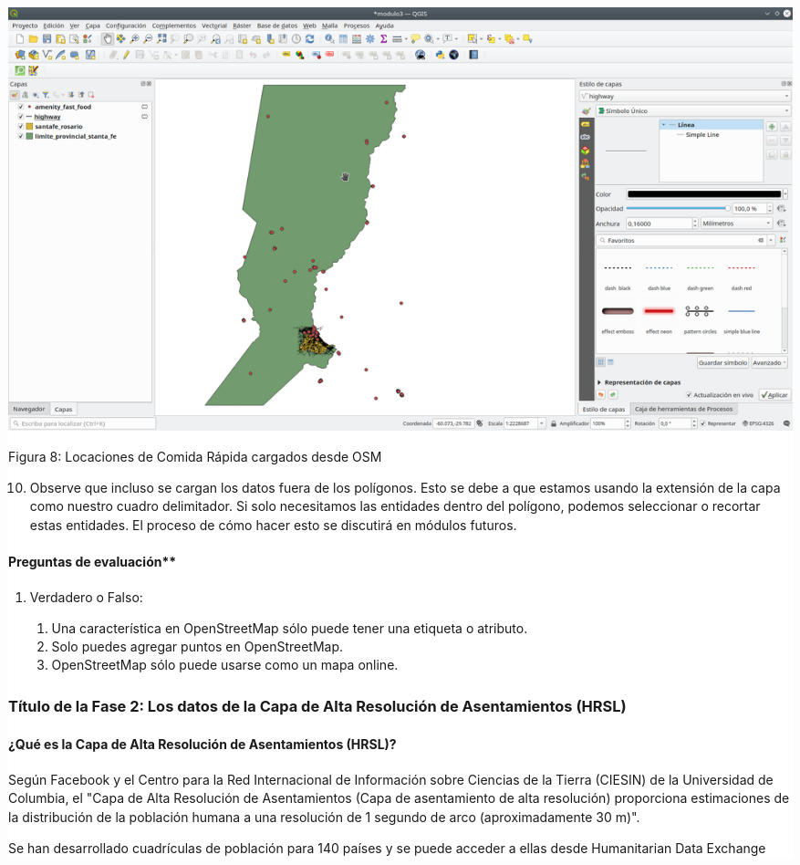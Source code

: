 ![Fast food locations loaded from OSM](media/quickosm-7.png "Fast food locations loaded from OSM")

Figura 8: Locaciones de Comida Rápida cargados desde OSM

10. Observe que incluso se cargan los datos fuera de los polígonos. Esto se debe a que estamos usando la extensión de la capa como nuestro cuadro delimitador. Si solo necesitamos las entidades dentro del polígono, podemos seleccionar o recortar estas entidades. El proceso de cómo hacer esto se discutirá en módulos futuros.


#### Preguntas de evaluación**

1. Verdadero o Falso:

    1. Una característica en OpenStreetMap sólo puede tener una etiqueta o atributo.
    2. Solo puedes agregar puntos en OpenStreetMap.
    3. OpenStreetMap sólo puede usarse como un mapa online. 


### Título de la Fase 2: Los datos de la Capa de Alta Resolución de Asentamientos (HRSL) 

#### **¿Qué es la Capa de Alta Resolución de Asentamientos (HRSL)?**

Según Facebook y el Centro para la Red Internacional de Información sobre Ciencias de la Tierra (CIESIN) de la Universidad de Columbia, el "Capa de Alta Resolución de Asentamientos (Capa de asentamiento de alta resolución) proporciona estimaciones de la distribución de la población humana a una resolución de 1 segundo de arco (aproximadamente 30 m)".

Se han desarrollado cuadrículas de población para 140 países y se puede acceder a ellas desde Humanitarian Data Exchange
